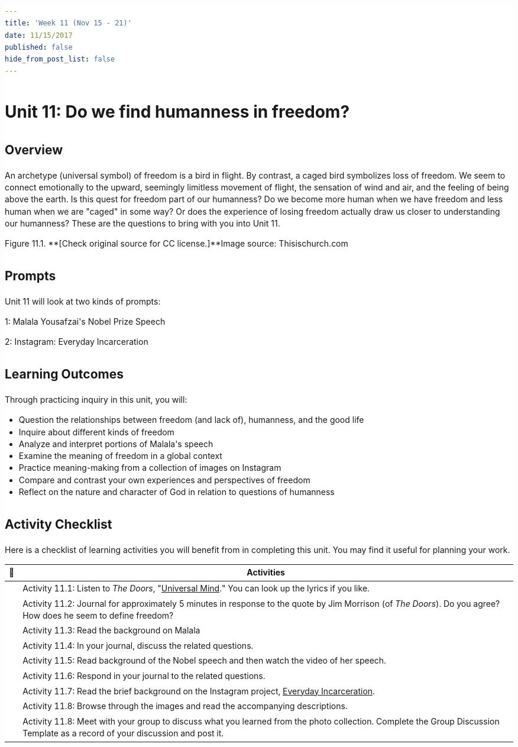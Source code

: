 ```yaml
---
title: 'Week 11 (Nov 15 - 21)'
date: 11/15/2017
published: false
hide_from_post_list: false
---
```

# Unit 11:  Do we find humanness in freedom?

## Overview

An archetype (universal symbol) of freedom is a bird in flight. By contrast, a caged bird symbolizes loss of freedom. We seem to connect emotionally to the upward, seemingly limitless movement of flight, the sensation of wind and air, and the feeling of being above the earth. Is this quest for freedom part of our humanness? Do we become more human when we have freedom and less human when we are &quot;caged&quot; in some way? Or does the experience of losing freedom actually draw us closer to understanding our humanness? These are the questions to bring with you into Unit 11.

Figure 11.1. **[Check original source for CC license.]**Image source: Thisischurch.com

## Prompts

Unit 11 will look at two kinds of prompts:

1:  Malala Yousafzai&#39;s Nobel Prize Speech

2:  Instagram: Everyday Incarceration

## Learning Outcomes

Through practicing inquiry in this unit, you will:

- Question the relationships between freedom (and lack of), humanness, and the good life
- Inquire about different kinds of freedom
- Analyze and interpret portions of Malala&#39;s speech
- Examine the meaning of freedom in a global context
- Practice meaning-making from a collection of images on Instagram
- Compare and contrast your own experiences and perspectives of freedom
- Reflect on the nature and character of God in relation to questions of humanness

## Activity Checklist

Here is a checklist of learning activities you will benefit from in completing this unit. You may find it useful for planning your work.

|  | **Activities** |
| --- | --- |
|   | Activity 11.1: Listen to _The Doors_, &quot;[Universal Mind](https://www.youtube.com/watch?v=T0nE7FU_pF4).&quot;  You can look up the lyrics if you like. |
|   | Activity 11.2:  Journal for approximately 5 minutes in response to the quote by Jim Morrison (of _The Doors_). Do you agree? How does he seem to define freedom? |
|   | Activity 11.3:  Read the background on Malala |
|   | Activity 11.4:  In your journal, discuss the related questions. |
|   | Activity 11.5:  Read background of the Nobel speech and then watch the video of her speech.   |
|   | Activity 11.6:  Respond in your journal to the related questions. |
|   | Activity 11.7: Read the brief background on the Instagram project, [Everyday Incarceration](https://www.instagram.com/everydayincarceration/). |
|   | Activity 11.8: Browse through the images and read the accompanying descriptions. |
|   | Activity 11.8: Meet with your group to discuss what you learned from the photo collection. Complete the Group Discussion Template as a record of your discussion and post it. |